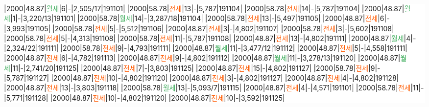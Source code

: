 |2000|48.87|<span style="color:#34a853">월세</span>|6|<span style="color:#444444">-</span>|2,505/17|191101|
|2000|58.78|<span style="color:#ff5a00">전세</span>|13|<span style="color:#444444">-</span>|5,787|191104|
|2000|58.78|<span style="color:#ff5a00">전세</span>|14|<span style="color:#444444">-</span>|5,787|191104|
|2000|48.87|<span style="color:#34a853">월세</span>|1|<span style="color:#444444">-</span>|3,220/13|191101|
|2000|58.78|<span style="color:#34a853">월세</span>|14|<span style="color:#444444">-</span>|3,287/18|191104|
|2000|58.78|<span style="color:#ff5a00">전세</span>|13|<span style="color:#444444">-</span>|5,497|191105|
|2000|48.87|<span style="color:#ff5a00">전세</span>|6|<span style="color:#444444">-</span>|3,993|191105|
|2000|58.78|<span style="color:#ff5a00">전세</span>|5|<span style="color:#444444">-</span>|5,512|191106|
|2000|48.87|<span style="color:#ff5a00">전세</span>|3|<span style="color:#444444">-</span>|4,802|191107|
|2000|58.78|<span style="color:#ff5a00">전세</span>|3|<span style="color:#444444">-</span>|5,602|191108|
|2000|58.78|<span style="color:#ff5a00">전세</span>|5|<span style="color:#444444">-</span>|4,313|191108|
|2000|58.78|<span style="color:#ff5a00">전세</span>|11|<span style="color:#444444">-</span>|5,787|191108|
|2000|48.87|<span style="color:#ff5a00">전세</span>|13|<span style="color:#444444">-</span>|4,802|191111|
|2000|48.87|<span style="color:#34a853">월세</span>|4|<span style="color:#444444">-</span>|2,324/22|191111|
|2000|58.78|<span style="color:#ff5a00">전세</span>|9|<span style="color:#444444">-</span>|4,793|191111|
|2000|48.87|<span style="color:#34a853">월세</span>|11|<span style="color:#444444">-</span>|3,477/12|191112|
|2000|48.87|<span style="color:#ff5a00">전세</span>|5|<span style="color:#444444">-</span>|4,558|191111|
|2000|48.87|<span style="color:#ff5a00">전세</span>|6|<span style="color:#444444">-</span>|4,782|191113|
|2000|48.87|<span style="color:#ff5a00">전세</span>|9|<span style="color:#444444">-</span>|4,802|191112|
|2000|48.87|<span style="color:#34a853">월세</span>|11|<span style="color:#444444">-</span>|3,278/13|191120|
|2000|48.87|<span style="color:#34a853">월세</span>|11|<span style="color:#444444">-</span>|2,741/20|191125|
|2000|48.87|<span style="color:#ff5a00">전세</span>|7|<span style="color:#444444">-</span>|3,803|191125|
|2000|48.87|<span style="color:#ff5a00">전세</span>|15|<span style="color:#444444">-</span>|4,802|191127|
|2000|58.78|<span style="color:#ff5a00">전세</span>|9|<span style="color:#444444">-</span>|5,787|191127|
|2000|48.87|<span style="color:#ff5a00">전세</span>|10|<span style="color:#444444">-</span>|4,802|191120|
|2000|48.87|<span style="color:#ff5a00">전세</span>|3|<span style="color:#444444">-</span>|4,802|191127|
|2000|48.87|<span style="color:#ff5a00">전세</span>|4|<span style="color:#444444">-</span>|4,802|191128|
|2000|48.87|<span style="color:#ff5a00">전세</span>|13|<span style="color:#444444">-</span>|3,803|191118|
|2000|58.78|<span style="color:#34a853">월세</span>|13|<span style="color:#444444">-</span>|5,093/7|191115|
|2000|48.87|<span style="color:#ff5a00">전세</span>|4|<span style="color:#444444">-</span>|4,571|191101|
|2000|58.78|<span style="color:#ff5a00">전세</span>|11|<span style="color:#444444">-</span>|5,771|191128|
|2000|48.87|<span style="color:#ff5a00">전세</span>|10|<span style="color:#444444">-</span>|4,802|191120|
|2000|48.87|<span style="color:#ff5a00">전세</span>|10|<span style="color:#444444">-</span>|3,592|191125|
